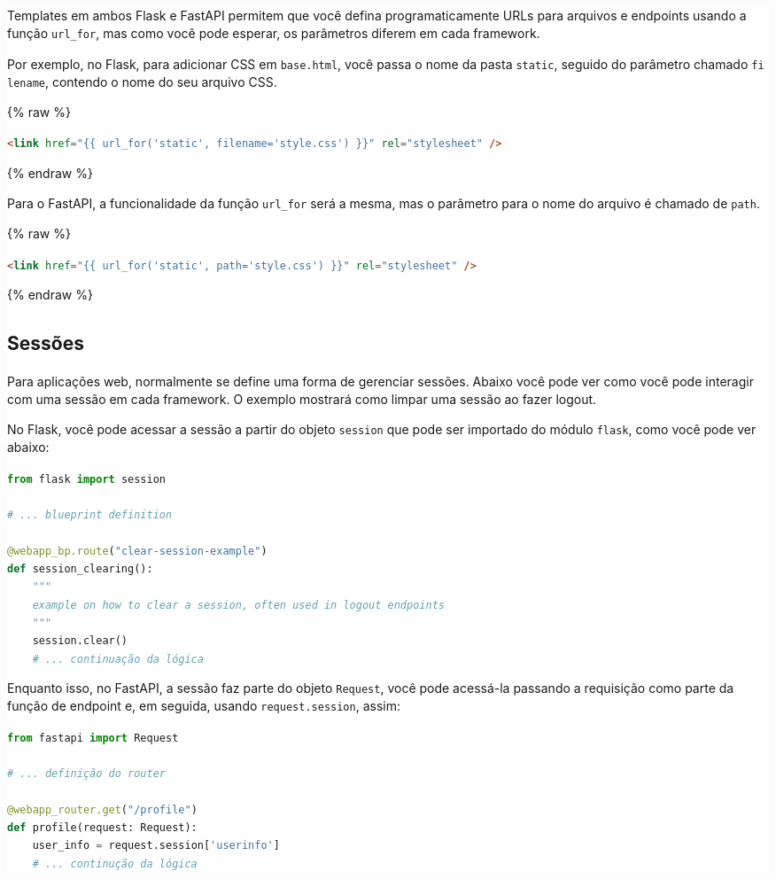 Templates em ambos Flask e FastAPI permitem que você defina programaticamente URLs para arquivos e endpoints usando a função `url_for`, mas como você pode esperar, os parâmetros diferem em cada framework.

Por exemplo, no Flask, para adicionar CSS em `base.html`, você passa o nome da pasta `static`, seguido do parâmetro chamado `filename`, contendo o nome do seu arquivo CSS.

{% raw %}
```html
<link href="{{ url_for('static', filename='style.css') }}" rel="stylesheet" />
```
{% endraw %}

Para o FastAPI, a funcionalidade da função `url_for` será a mesma, mas o parâmetro para o nome do arquivo é chamado de `path`.

{% raw %}
```html
<link href="{{ url_for('static', path='style.css') }}" rel="stylesheet" />
```
{% endraw %}

## Sessões

Para aplicações web, normalmente se define uma forma de gerenciar sessões. Abaixo você pode ver como você pode interagir com uma sessão em cada framework. O exemplo mostrará como limpar uma sessão ao fazer logout.

No Flask, você pode acessar a sessão a partir do objeto `session` que pode ser importado do módulo `flask`, como você pode ver abaixo:

```python
from flask import session

# ... blueprint definition

@webapp_bp.route("clear-session-example")
def session_clearing():
    """
    example on how to clear a session, often used in logout endpoints
    """
    session.clear()
    # ... continuação da lógica
```

Enquanto isso, no FastAPI, a sessão faz parte do objeto `Request`, você pode acessá-la passando a requisição como parte da função de endpoint e, em seguida, usando `request.session`, assim:

```python
from fastapi import Request

# ... definição do router

@webapp_router.get("/profile")
def profile(request: Request):
    user_info = request.session['userinfo']
    # ... continução da lógica
```
